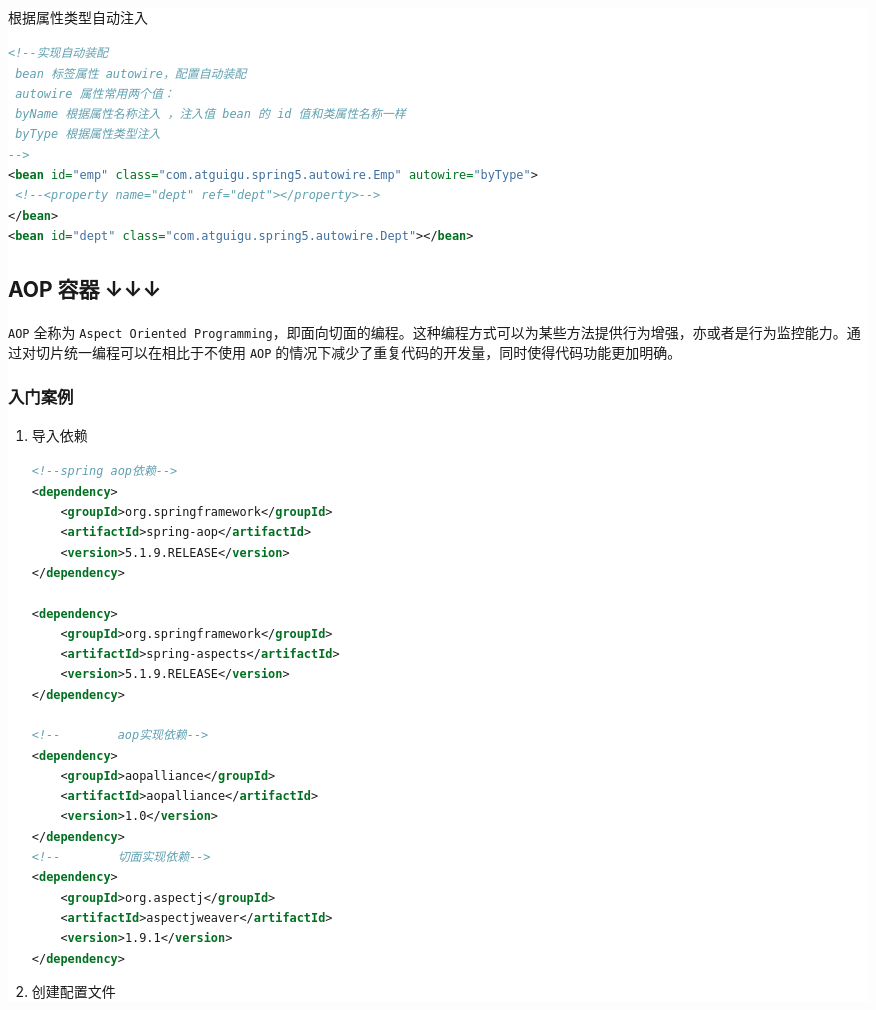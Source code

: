    根据属性类型自动注入

   ```xml
   <!--实现自动装配
    bean 标签属性 autowire，配置自动装配
    autowire 属性常用两个值：
    byName 根据属性名称注入 ，注入值 bean 的 id 值和类属性名称一样
    byType 根据属性类型注入
   -->
   <bean id="emp" class="com.atguigu.spring5.autowire.Emp" autowire="byType">
    <!--<property name="dept" ref="dept"></property>-->
   </bean>
   <bean id="dept" class="com.atguigu.spring5.autowire.Dept"></bean>
   ```

## AOP 容器 ↓↓↓

`AOP` 全称为 `Aspect Oriented Programming`，即面向切面的编程。这种编程方式可以为某些方法提供行为增强，亦或者是行为监控能力。通过对切片统一编程可以在相比于不使用 `AOP` 的情况下减少了重复代码的开发量，同时使得代码功能更加明确。

### 入门案例

1. 导入依赖

   ```xml
   <!--spring aop依赖-->
   <dependency>
       <groupId>org.springframework</groupId>
       <artifactId>spring-aop</artifactId>
       <version>5.1.9.RELEASE</version>
   </dependency>
   
   <dependency>
       <groupId>org.springframework</groupId>
       <artifactId>spring-aspects</artifactId>
       <version>5.1.9.RELEASE</version>
   </dependency>
   
   <!--        aop实现依赖-->
   <dependency>
       <groupId>aopalliance</groupId>
       <artifactId>aopalliance</artifactId>
       <version>1.0</version>
   </dependency>
   <!--        切面实现依赖-->
   <dependency>
       <groupId>org.aspectj</groupId>
       <artifactId>aspectjweaver</artifactId>
       <version>1.9.1</version>
   </dependency>
   ```

2. 创建配置文件
